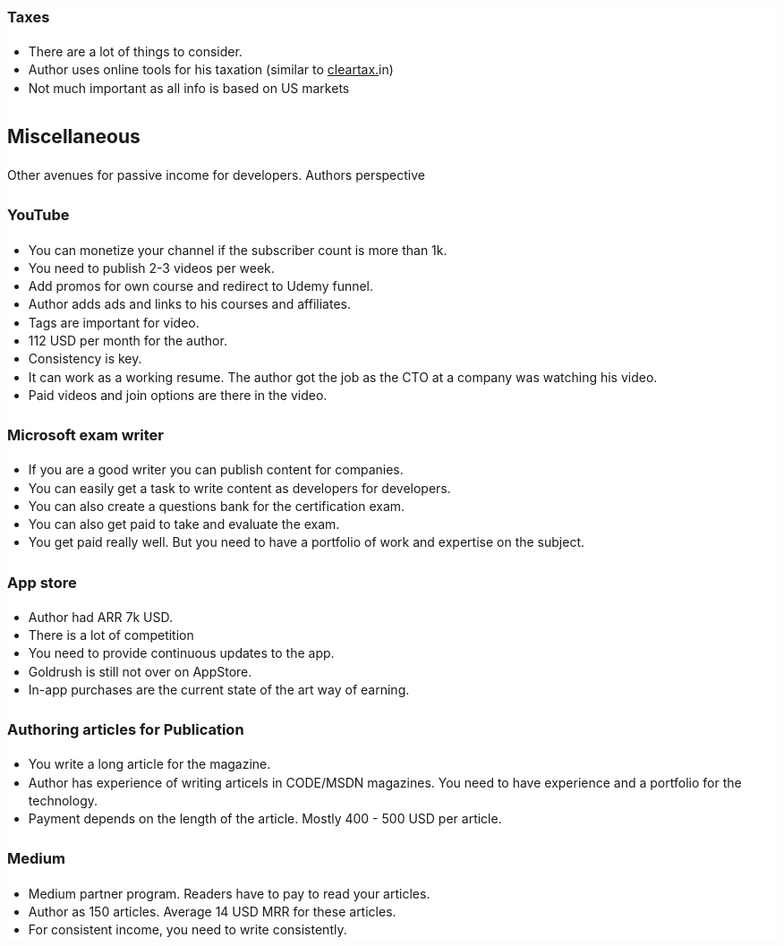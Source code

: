### Taxes

- There are a lot of things to consider.
- Author uses online tools for his taxation (similar to [cleartax.](http://cleartax.kn)in)
- Not much important as all info is based on US markets

## Miscellaneous

Other avenues for passive income for developers. Authors perspective

### YouTube

- You can monetize your channel if the subscriber count is more than 1k.
- You need to publish 2-3 videos per week.
- Add promos for own course and redirect to Udemy funnel.
- Author adds ads and links to his courses and affiliates.
- Tags are important for video.
- 112 USD per month for the author.
- Consistency is key.
- It can work as a working resume. The author got the job as the CTO at a company was watching his video.
- Paid videos and join options are there in the video.

### Microsoft exam writer

- If you are a good writer you can publish content for companies.
- You can easily get a task to write content as developers for developers.
- You can also create a questions bank for the certification exam.
- You can also get paid to take and evaluate the exam.
- You get paid really well. But you need to have a portfolio of work and expertise on the subject.

### App store

- Author had ARR 7k USD.
- There is a lot of competition
- You need to provide continuous updates to the app.
- Goldrush is still not over on AppStore.
- In-app purchases are the current state of the art way of earning.

### Authoring articles for Publication

- You write a long article for the magazine.
- Author has experience of writing articels in CODE/MSDN magazines. You need to have experience and a portfolio for the technology.
- Payment depends on the length of the article. Mostly 400 - 500 USD per article.

### Medium

- Medium partner program. Readers have to pay to read your articles.
- Author as 150 articles. Average 14 USD MRR for these articles.
- For consistent income, you need to write consistently.
